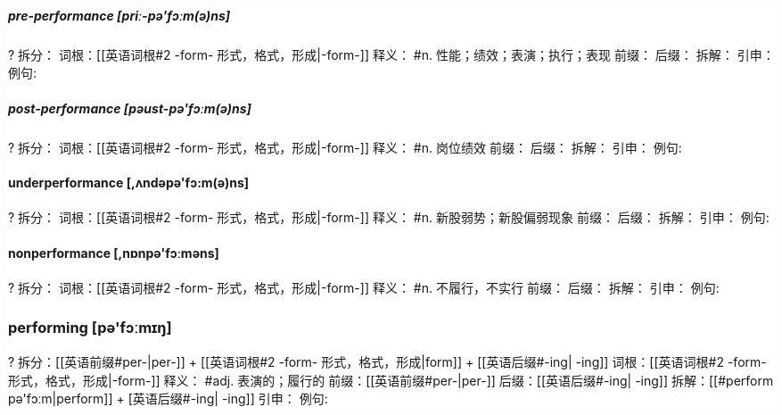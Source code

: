 
##### pre-performance [priː-pə'fɔːm(ə)ns] 
?
		拆分：
		词根：[[英语词根#2 -form- 形式，格式，形成|-form-]] 
	    释义： #n. 性能；绩效；表演；执行；表现
        前缀：
        后缀：
        拆解：
        引申：
        例句:


##### post-performance  [pəust-pə'fɔːm(ə)ns] 
?
		拆分：
		词根：[[英语词根#2 -form- 形式，格式，形成|-form-]] 
	    释义： #n. 岗位绩效
        前缀：
        后缀：
        拆解：
        引申：
        例句:


#### underperformance [,ʌndəpə'fɔ:m(ə)ns] 
?
		拆分：
		词根：[[英语词根#2 -form- 形式，格式，形成|-form-]] 
	    释义： #n. 新股弱势；新股偏弱现象
        前缀：
        后缀：
        拆解：
        引申：
        例句:


#### nonperformance [,nɒnpə'fɔːməns] 
?
		拆分：
		词根：[[英语词根#2 -form- 形式，格式，形成|-form-]] 
	    释义： #n. 不履行，不实行
        前缀：
        后缀：
        拆解：
        引申：
        例句: 
        <!--SR:!2022-09-26,1,130-->

### performing [pə'fɔːmɪŋ] 
?
		拆分：[[英语前缀#per-|per-]] +  [[英语词根#2 -form- 形式，格式，形成|form]]  + [[英语后缀#-ing| -ing]]
		词根：[[英语词根#2 -form- 形式，格式，形成|-form-]] 
	    释义： #adj. 表演的；履行的
        前缀：[[英语前缀#per-|per-]]
        后缀：[[英语后缀#-ing| -ing]]
        拆解：[[#perform pə'fɔːm|perform]] + [英语后缀#-ing| -ing]]
        引申：
        例句:
